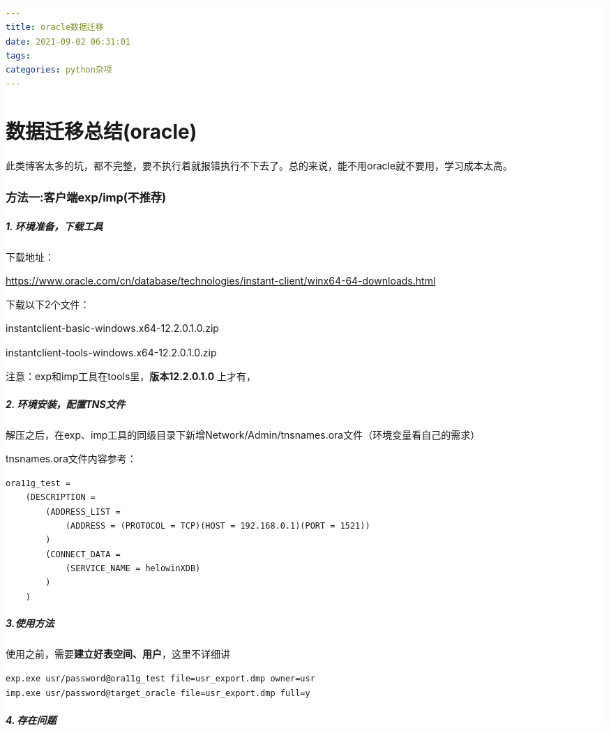 ```yaml
---
title: oracle数据迁移
date: 2021-09-02 06:31:01
tags:
categories: python杂项
---
```


# 数据迁移总结(oracle)

此类博客太多的坑，都不完整，要不执行着就报错执行不下去了。总的来说，能不用oracle就不要用，学习成本太高。

### 方法一:客户端exp/imp(不推荐)

##### 1. 环境准备，下载工具

下载地址：

https://www.oracle.com/cn/database/technologies/instant-client/winx64-64-downloads.html

下载以下2个文件：

  instantclient-basic-windows.x64-12.2.0.1.0.zip

  instantclient-tools-windows.x64-12.2.0.1.0.zip

注意：exp和imp工具在tools里，**版本12.2.0.1.0** 上才有，

##### 2. 环境安装，配置TNS文件

解压之后，在exp、imp工具的同级目录下新增Network/Admin/tnsnames.ora文件（环境变量看自己的需求）

tnsnames.ora文件内容参考：

```shell
ora11g_test = 
    (DESCRIPTION =
        (ADDRESS_LIST =
            (ADDRESS = (PROTOCOL = TCP)(HOST = 192.168.0.1)(PORT = 1521))
        )
        (CONNECT_DATA =
            (SERVICE_NAME = helowinXDB)
        )
    )
```

##### 3.使用方法

使用之前，需要**建立好表空间、用户**，这里不详细讲

```shell
exp.exe usr/password@ora11g_test file=usr_export.dmp owner=usr
imp.exe usr/password@target_oracle file=usr_export.dmp full=y
```

##### 4. 存在问题
